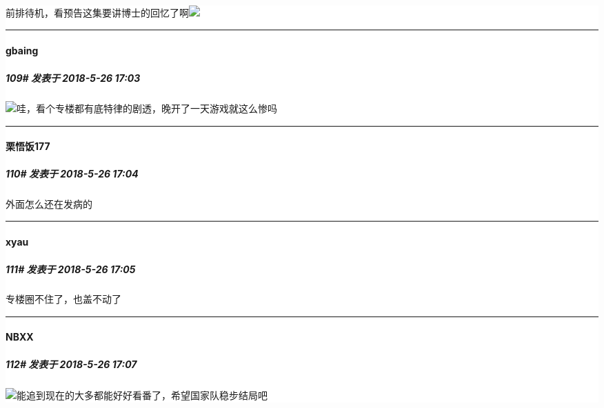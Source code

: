 


前排待机，看预告这集要讲博士的回忆了啊<img src="https://static.saraba1st.com/image/smiley/face2017/009.gif" referrerpolicy="no-referrer">







*****

####  gbaing  
##### 109#       发表于 2018-5-26 17:03



<img src="https://static.saraba1st.com/image/smiley/face2017/037.png" referrerpolicy="no-referrer">哇，看个专楼都有底特律的剧透，晚开了一天游戏就这么惨吗







*****

####  栗悟饭177  
##### 110#       发表于 2018-5-26 17:04




外面怎么还在发病的







*****

####  xyau  
##### 111#       发表于 2018-5-26 17:05




专楼圈不住了，也盖不动了







*****

####  NBXX  
##### 112#       发表于 2018-5-26 17:07



<img src="https://static.saraba1st.com/image/smiley/face2017/034.png" referrerpolicy="no-referrer">能追到现在的大多都能好好看番了，希望国家队稳步结局吧


